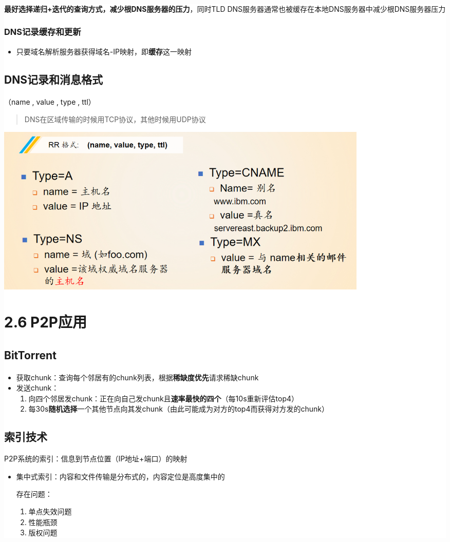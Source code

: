   **最好选择递归+迭代的查询方式，减少根DNS服务器的压力**，同时TLD DNS服务器通常也被缓存在本地DNS服务器中减少根DNS服务器压力

### DNS记录缓存和更新

* 只要域名解析服务器获得域名-IP映射，即**缓存**这一映射

## DNS记录和消息格式

（name , value , type , ttl）

> DNS在区域传输的时候用TCP协议，其他时候用UDP协议

<img src="笔记图片/image-20221129103259977.png" alt="image-20221129103259977" style="zoom:67%;" />

# 2.6 P2P应用

## BitTorrent

* 获取chunk：查询每个邻居有的chunk列表，根据**稀缺度优先**请求稀缺chunk
* 发送chunk：
  1. 向四个邻居发chunk：正在向自己发chunk且**速率最快的四个**（每10s重新评估top4）
  2. 每30s**随机选择**一个其他节点向其发chunk（由此可能成为对方的top4而获得对方发的chunk）

## 索引技术

P2P系统的索引：信息到节点位置（IP地址+端口）的映射

* 集中式索引：内容和文件传输是分布式的，内容定位是高度集中的

  存在问题： 

  1. 单点失效问题
  2. 性能瓶颈
  3. 版权问题
